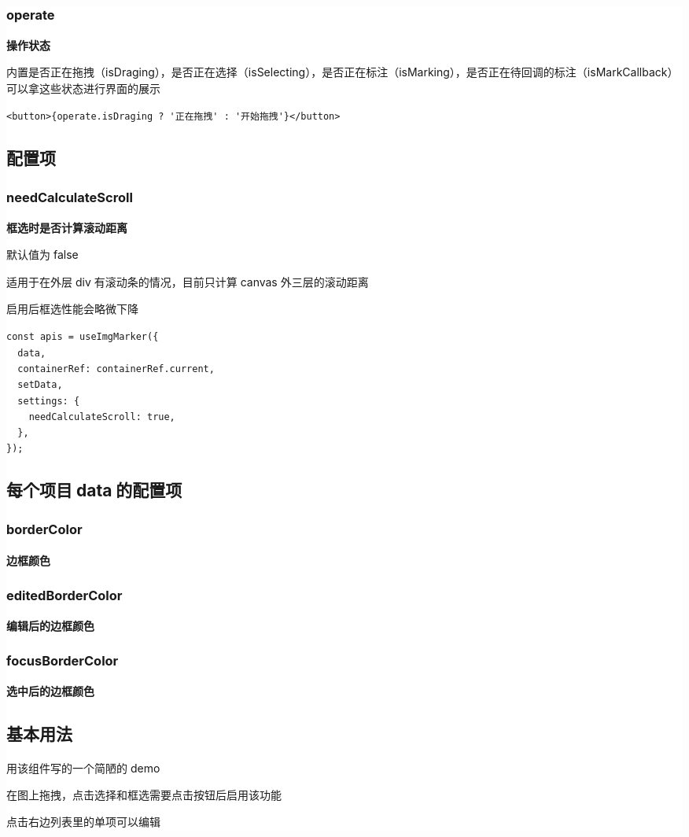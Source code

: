 ### operate

**操作状态**

内置是否正在拖拽（isDraging），是否正在选择（isSelecting），是否正在标注（isMarking），是否正在待回调的标注（isMarkCallback）可以拿这些状态进行界面的展示

```tsx | pure
<button>{operate.isDraging ? '正在拖拽' : '开始拖拽'}</button>
```

## 配置项

### needCalculateScroll

**框选时是否计算滚动距离**

默认值为 false

适用于在外层 div 有滚动条的情况，目前只计算 canvas 外三层的滚动距离

启用后框选性能会略微下降

```tsx | pure
const apis = useImgMarker({
  data,
  containerRef: containerRef.current,
  setData,
  settings: {
    needCalculateScroll: true,
  },
});
```

## 每个项目 data 的配置项

### borderColor

**边框颜色**

### editedBorderColor

**编辑后的边框颜色**

### focusBorderColor

**选中后的边框颜色**

## 基本用法

用该组件写的一个简陋的 demo

在图上拖拽，点击选择和框选需要点击按钮后启用该功能

点击右边列表里的单项可以编辑
